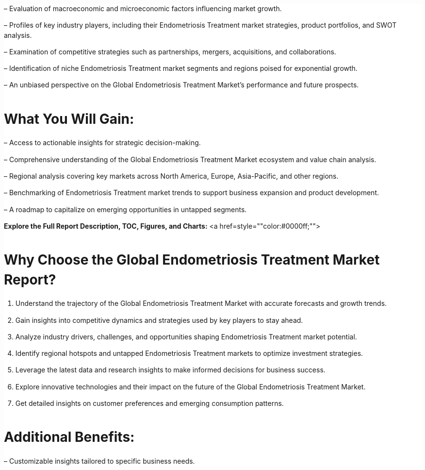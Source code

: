 – Evaluation of macroeconomic and microeconomic factors influencing market growth.

– Profiles of key industry players, including their Endometriosis Treatment market strategies, product portfolios, and SWOT analysis.

– Examination of competitive strategies such as partnerships, mergers, acquisitions, and collaborations.

– Identification of niche Endometriosis Treatment market segments and regions poised for exponential growth.

– An unbiased perspective on the Global Endometriosis Treatment Market’s performance and future prospects.

# <strong>What You Will Gain:</strong>

– Access to actionable insights for strategic decision-making.

– Comprehensive understanding of the Global Endometriosis Treatment Market ecosystem and value chain analysis.

– Regional analysis covering key markets across North America, Europe, Asia-Pacific, and other regions.

– Benchmarking of Endometriosis Treatment market trends to support business expansion and product development.

– A roadmap to capitalize on emerging opportunities in untapped segments.

<strong>Explore the Full Report Description, TOC, Figures, and Charts:</strong>
<a href=style=""color:#0000ff;""></a>

# <strong>Why Choose the Global Endometriosis Treatment Market Report?</strong>

1. Understand the trajectory of the Global Endometriosis Treatment Market with accurate forecasts and growth trends.

2. Gain insights into competitive dynamics and strategies used by key players to stay ahead.

3. Analyze industry drivers, challenges, and opportunities shaping Endometriosis Treatment market potential.

4. Identify regional hotspots and untapped Endometriosis Treatment markets to optimize investment strategies.

5. Leverage the latest data and research insights to make informed decisions for business success.

6. Explore innovative technologies and their impact on the future of the Global Endometriosis Treatment Market.

7. Get detailed insights on customer preferences and emerging consumption patterns.

# <strong>Additional Benefits:</strong>

– Customizable insights tailored to specific business needs.
